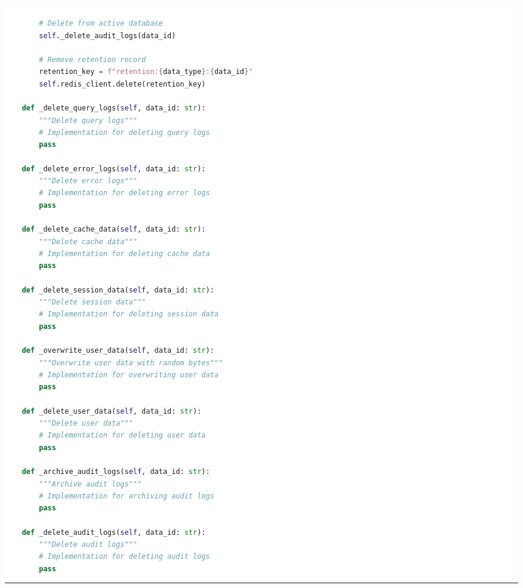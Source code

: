 ```python
        
        # Delete from active database
        self._delete_audit_logs(data_id)
        
        # Remove retention record
        retention_key = f"retention:{data_type}:{data_id}"
        self.redis_client.delete(retention_key)
    
    def _delete_query_logs(self, data_id: str):
        """Delete query logs"""
        # Implementation for deleting query logs
        pass
    
    def _delete_error_logs(self, data_id: str):
        """Delete error logs"""
        # Implementation for deleting error logs
        pass
    
    def _delete_cache_data(self, data_id: str):
        """Delete cache data"""
        # Implementation for deleting cache data
        pass
    
    def _delete_session_data(self, data_id: str):
        """Delete session data"""
        # Implementation for deleting session data
        pass
    
    def _overwrite_user_data(self, data_id: str):
        """Overwrite user data with random bytes"""
        # Implementation for overwriting user data
        pass
    
    def _delete_user_data(self, data_id: str):
        """Delete user data"""
        # Implementation for deleting user data
        pass
    
    def _archive_audit_logs(self, data_id: str):
        """Archive audit logs"""
        # Implementation for archiving audit logs
        pass
    
    def _delete_audit_logs(self, data_id: str):
        """Delete audit logs"""
        # Implementation for deleting audit logs
        pass
```

---

